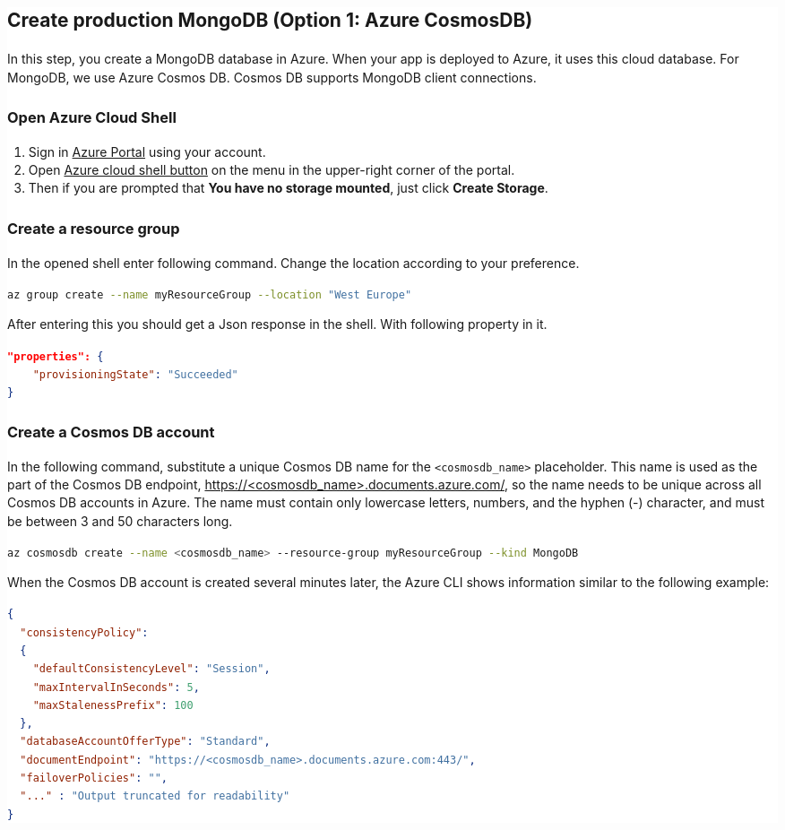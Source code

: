 ## Create production MongoDB (Option 1: Azure CosmosDB)

In this step, you create a MongoDB database in Azure. When your app is deployed to Azure, it uses this cloud database.
For MongoDB, we use Azure Cosmos DB. Cosmos DB supports MongoDB client connections.

### Open Azure Cloud Shell

1. Sign in [Azure Portal](https://portal.azure.com) using your account.
2. Open [Azure cloud shell button](https://docs.microsoft.com/en-us/azure/app-service/app-service-web-tutorial-nodejs-mongodb-app#open-azure-cloud-shell) on the menu in the upper-right corner of the portal.
3. Then if you are prompted that **You have no storage mounted**, just click **Create Storage**.

### Create a resource group

In the opened shell enter following command.
Change the location according to your preference.

```bash
az group create --name myResourceGroup --location "West Europe"
```

After entering this you should get a Json response in the shell.
With following property in it.

```json
"properties": {
    "provisioningState": "Succeeded"
}
```

### Create a Cosmos DB account

In the following command, substitute a unique Cosmos DB name for the `<cosmosdb_name>` placeholder.
This name is used as the part of the Cosmos DB endpoint, [https://<cosmosdb_name>.documents.azure.com/](https://<cosmosdb_name>.documents.azure.com/), so the name needs to be unique across all Cosmos DB accounts in Azure.
The name must contain only lowercase letters, numbers, and the hyphen (-) character, and must be between 3 and 50 characters long.

```bash
az cosmosdb create --name <cosmosdb_name> --resource-group myResourceGroup --kind MongoDB
```

When the Cosmos DB account is created several minutes later, the Azure CLI shows information similar to the following example:

```json
{
  "consistencyPolicy":
  {
    "defaultConsistencyLevel": "Session",
    "maxIntervalInSeconds": 5,
    "maxStalenessPrefix": 100
  },
  "databaseAccountOfferType": "Standard",
  "documentEndpoint": "https://<cosmosdb_name>.documents.azure.com:443/",
  "failoverPolicies": "",
  "..." : "Output truncated for readability"
}
```

